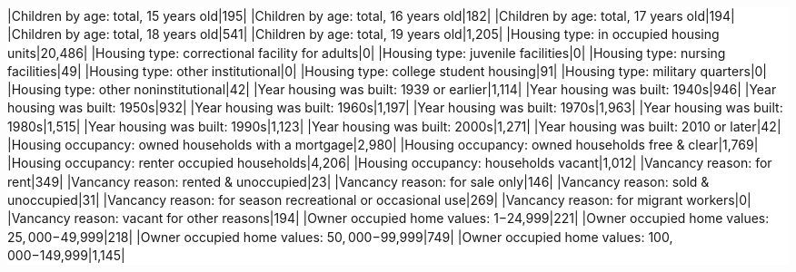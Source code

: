 |Children by age: total, 15 years old|195|
|Children by age: total, 16 years old|182|
|Children by age: total, 17 years old|194|
|Children by age: total, 18 years old|541|
|Children by age: total, 19 years old|1,205|
|Housing type: in occupied housing units|20,486|
|Housing type: correctional facility for adults|0|
|Housing type: juvenile facilities|0|
|Housing type: nursing facilities|49|
|Housing type: other institutional|0|
|Housing type: college student housing|91|
|Housing type: military quarters|0|
|Housing type: other noninstitutional|42|
|Year housing was built: 1939 or earlier|1,114|
|Year housing was built: 1940s|946|
|Year housing was built: 1950s|932|
|Year housing was built: 1960s|1,197|
|Year housing was built: 1970s|1,963|
|Year housing was built: 1980s|1,515|
|Year housing was built: 1990s|1,123|
|Year housing was built: 2000s|1,271|
|Year housing was built: 2010 or later|42|
|Housing occupancy: owned households with a mortgage|2,980|
|Housing occupancy: owned households free & clear|1,769|
|Housing occupancy: renter occupied households|4,206|
|Housing occupancy: households vacant|1,012|
|Vancancy reason: for rent|349|
|Vancancy reason: rented & unoccupied|23|
|Vancancy reason: for sale only|146|
|Vancancy reason: sold & unoccupied|31|
|Vancancy reason: for season recreational or occasional use|269|
|Vancancy reason: for migrant workers|0|
|Vancancy reason: vacant for other reasons|194|
|Owner occupied home values: $1-$24,999|221|
|Owner occupied home values: $25,000-$49,999|218|
|Owner occupied home values: $50,000-$99,999|749|
|Owner occupied home values: $100,000-$149,999|1,145|